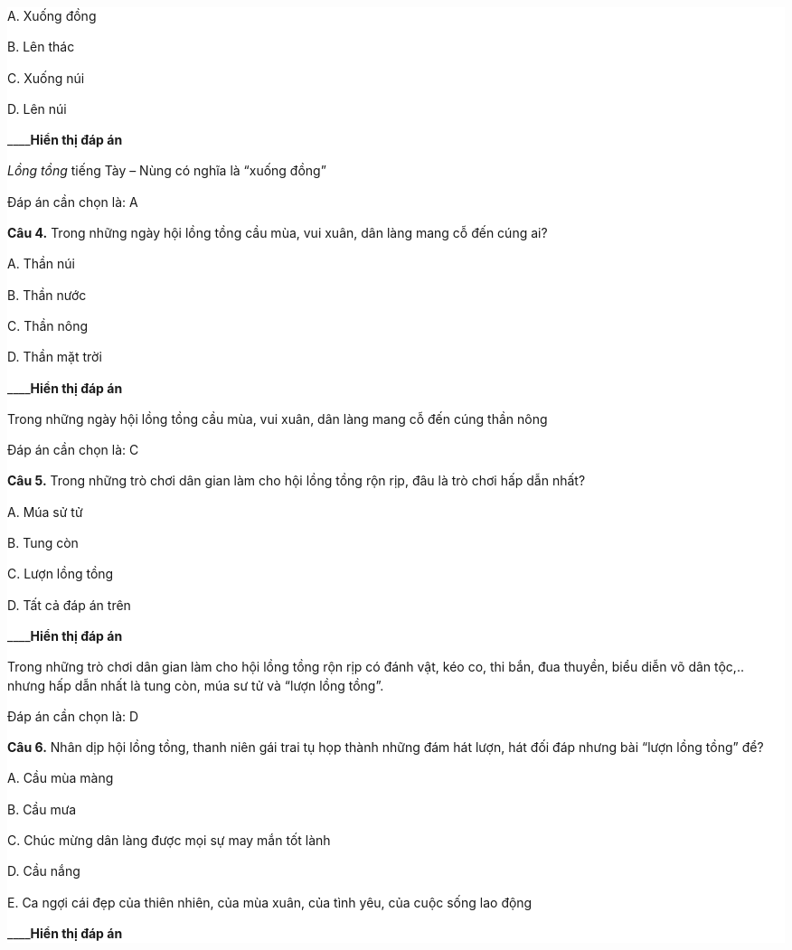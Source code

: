 A. Xuống đồng

B. Lên thác

C. Xuống núi

D. Lên núi

____**Hiển thị đáp án**

_Lồng tồng_ tiếng Tày – Nùng có nghĩa là “xuống đồng”

Đáp án cần chọn là: A

**Câu 4.** Trong những ngày hội lồng tồng cầu mùa, vui xuân, dân làng mang cỗ đến cúng ai?

A. Thần núi

B. Thần nước

C. Thần nông

D. Thần mặt trời

____**Hiển thị đáp án**

Trong những ngày hội lồng tồng cầu mùa, vui xuân, dân làng mang cỗ đến cúng thần nông

Đáp án cần chọn là: C

**Câu 5.** Trong những trò chơi dân gian làm cho hội lồng tồng rộn rịp, đâu là trò chơi hấp dẫn nhất?

A. Múa sử tử

B. Tung còn

C. Lượn lồng tồng

D. Tất cả đáp án trên

____**Hiển thị đáp án**

Trong những trò chơi dân gian làm cho hội lồng tồng rộn rịp có đánh vật, kéo co, thi bắn, đua thuyền, biểu diễn võ dân tộc,.. nhưng hấp dẫn nhất là tung còn, múa sư tử và “lượn lồng tồng”.

Đáp án cần chọn là: D

**Câu 6.** Nhân dịp hội lồng tồng, thanh niên gái trai tụ họp thành những đám hát lượn, hát đối đáp nhưng bài “lượn lồng tồng” để?

A. Cầu mùa màng

B. Cầu mưa

C. Chúc mừng dân làng được mọi sự may mắn tốt lành

D. Cầu nắng

E. Ca ngợi cái đẹp của thiên nhiên, của mùa xuân, của tình yêu, của cuộc sống lao động

____**Hiển thị đáp án**

